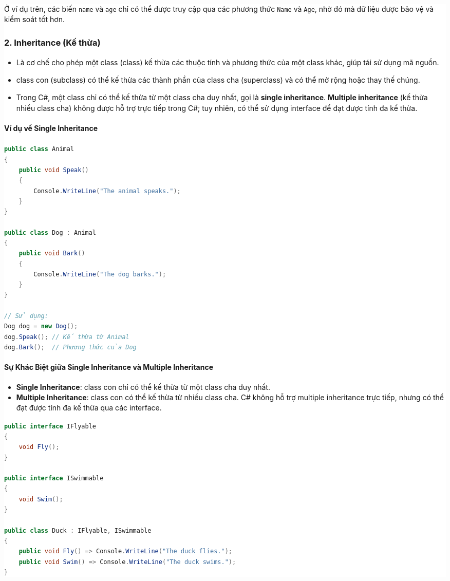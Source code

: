 Ở ví dụ trên, các biến `name` và `age` chỉ có thể được truy cập qua các phương thức `Name` và `Age`, nhờ đó mà dữ liệu được bảo vệ và kiểm soát tốt hơn.

### 2. **Inheritance (Kế thừa)**

- Là cơ chế cho phép một class (class) kế thừa các thuộc tính và phương thức của một class khác, giúp tái sử dụng mã nguồn.

- class con (subclass) có thể kế thừa các thành phần của class cha (superclass) và có thể mở rộng hoặc thay thế chúng.

- Trong C#, một class chỉ có thể kế thừa từ một class cha duy nhất, gọi là **single inheritance**. **Multiple inheritance** (kế thừa nhiều class cha) không được hỗ trợ trực tiếp trong C#; tuy nhiên, có thể sử dụng interface để đạt được tính đa kế thừa.

#### Ví dụ về Single Inheritance

```csharp
public class Animal
{
    public void Speak()
    {
        Console.WriteLine("The animal speaks.");
    }
}

public class Dog : Animal
{
    public void Bark()
    {
        Console.WriteLine("The dog barks.");
    }
}

// Sử dụng:
Dog dog = new Dog();
dog.Speak(); // Kế thừa từ Animal
dog.Bark();  // Phương thức của Dog
```

#### Sự Khác Biệt giữa Single Inheritance và Multiple Inheritance

- **Single Inheritance**: class con chỉ có thể kế thừa từ một class cha duy nhất.
- **Multiple Inheritance**: class con có thể kế thừa từ nhiều class cha. C# không hỗ trợ multiple inheritance trực tiếp, nhưng có thể đạt được tính đa kế thừa qua các interface.

```csharp
public interface IFlyable
{
    void Fly();
}

public interface ISwimmable
{
    void Swim();
}

public class Duck : IFlyable, ISwimmable
{
    public void Fly() => Console.WriteLine("The duck flies.");
    public void Swim() => Console.WriteLine("The duck swims.");
}
```
